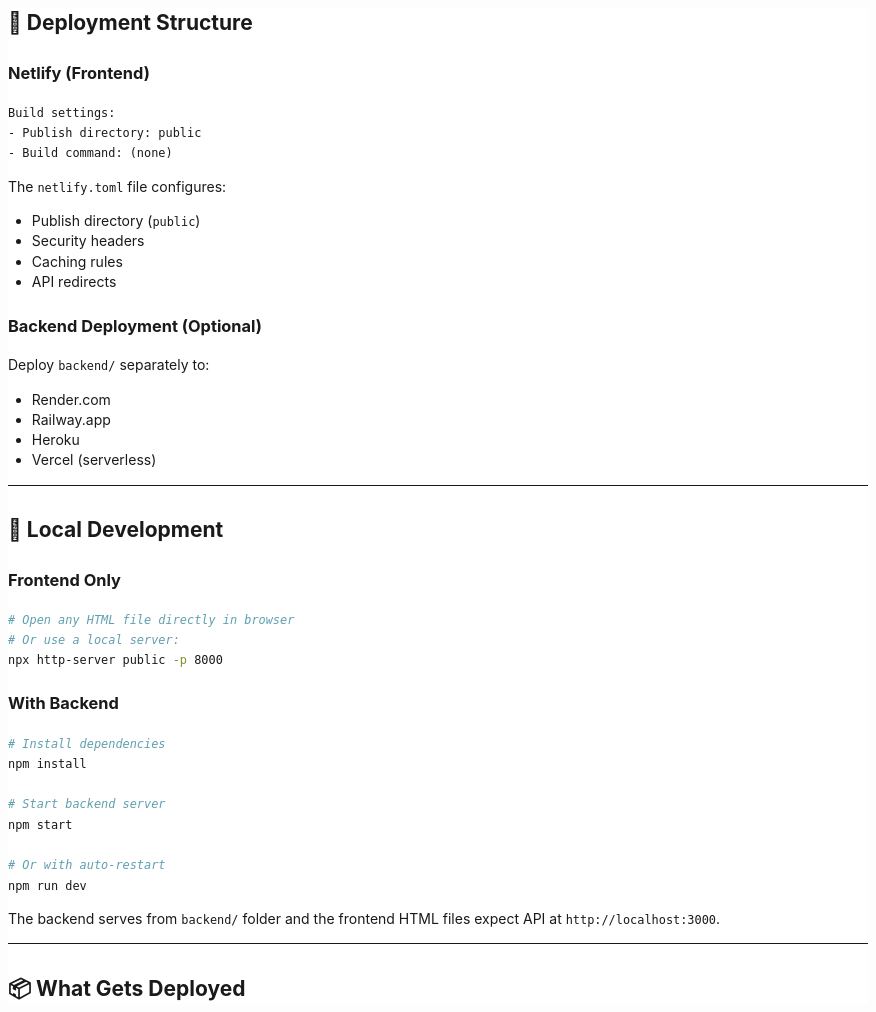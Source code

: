 
## 🚀 Deployment Structure

### Netlify (Frontend)
```
Build settings:
- Publish directory: public
- Build command: (none)
```

The `netlify.toml` file configures:
- Publish directory (`public`)
- Security headers
- Caching rules
- API redirects

### Backend Deployment (Optional)
Deploy `backend/` separately to:
- Render.com
- Railway.app  
- Heroku
- Vercel (serverless)

---

## 🔧 Local Development

### Frontend Only
```bash
# Open any HTML file directly in browser
# Or use a local server:
npx http-server public -p 8000
```

### With Backend
```bash
# Install dependencies
npm install

# Start backend server
npm start

# Or with auto-restart
npm run dev
```

The backend serves from `backend/` folder and the frontend HTML files expect API at `http://localhost:3000`.

---

## 📦 What Gets Deployed
